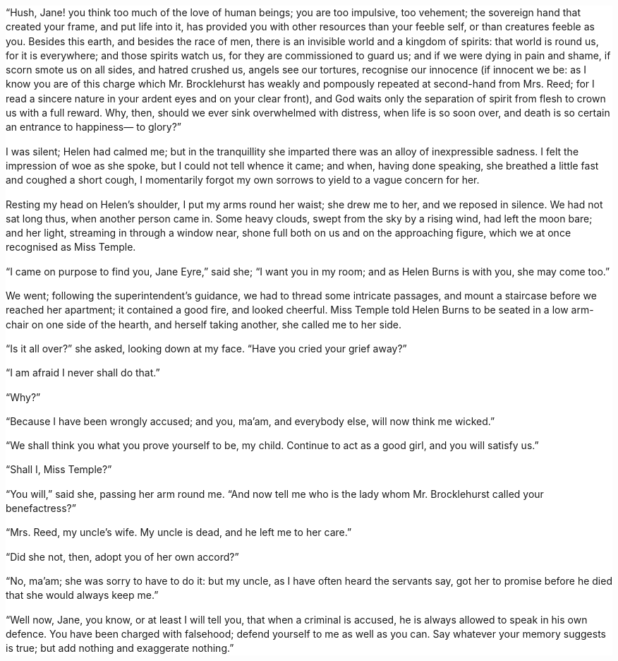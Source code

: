 “Hush, Jane! you think too much of the love of human beings; you are too impulsive, too vehement; the sovereign hand that created your frame, and put life into it, has provided you with other resources than your feeble self, or than creatures feeble as you. Besides this earth, and besides the race of men, there is an invisible world and a kingdom of spirits: that world is round us, for it is everywhere; and those spirits watch us, for they are commissioned to guard us; and if we were dying in pain and shame, if scorn smote us on all sides, and hatred crushed us, angels see our tortures, recognise our innocence (if innocent we be: as I know you are of this charge which Mr. Brocklehurst has weakly and pompously repeated at second-hand from Mrs. Reed; for I read a sincere nature in your ardent eyes and on your clear front), and God waits only the separation of spirit from flesh to crown us with a full reward. Why, then, should we ever sink overwhelmed with distress, when life is so soon over, and death is so certain an entrance to happiness— to glory?”

I was silent; Helen had calmed me; but in the tranquillity she imparted there was an alloy of inexpressible sadness. I felt the impression of woe as she spoke, but I could not tell whence it came; and when, having done speaking, she breathed a little fast and coughed a short cough, I momentarily forgot my own sorrows to yield to a vague concern for her.

Resting my head on Helen’s shoulder, I put my arms round her waist; she drew me to her, and we reposed in silence. We had not sat long thus, when another person came in. Some heavy clouds, swept from the sky by a rising wind, had left the moon bare; and her light, streaming in through a window near, shone full both on us and on the approaching figure, which we at once recognised as Miss Temple.

“I came on purpose to find you, Jane Eyre,” said she; “I want you in my room; and as Helen Burns is with you, she may come too.”

We went; following the superintendent’s guidance, we had to thread some intricate passages, and mount a staircase before we reached her apartment; it contained a good fire, and looked cheerful. Miss Temple told Helen Burns to be seated in a low arm-chair on one side of the hearth, and herself taking another, she called me to her side.

“Is it all over?” she asked, looking down at my face. “Have you cried your grief away?”

“I am afraid I never shall do that.”

“Why?”

“Because I have been wrongly accused; and you, ma’am, and everybody else, will now think me wicked.”

“We shall think you what you prove yourself to be, my child. Continue to act as a good girl, and you will satisfy us.”

“Shall I, Miss Temple?”

“You will,” said she, passing her arm round me. “And now tell me who is the lady whom Mr. Brocklehurst called your benefactress?”

“Mrs. Reed, my uncle’s wife. My uncle is dead, and he left me to her care.”

“Did she not, then, adopt you of her own accord?”

“No, ma’am; she was sorry to have to do it: but my uncle, as I have often heard the servants say, got her to promise before he died that she would always keep me.”

“Well now, Jane, you know, or at least I will tell you, that when a criminal is accused, he is always allowed to speak in his own defence. You have been charged with falsehood; defend yourself to me as well as you can. Say whatever your memory suggests is true; but add nothing and exaggerate nothing.”
